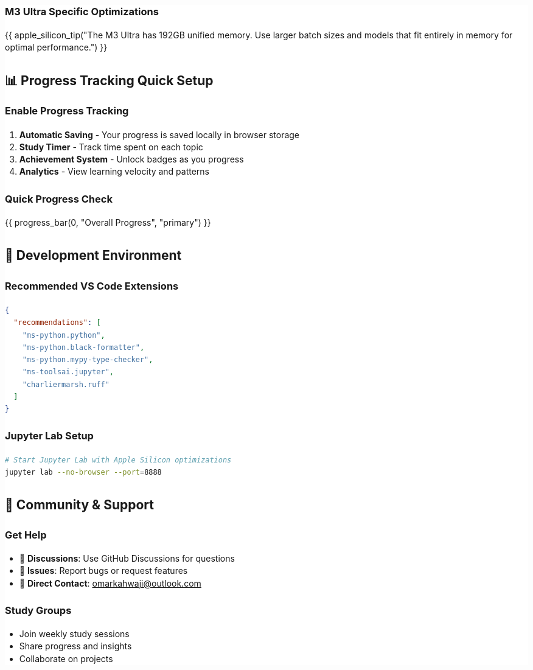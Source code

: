 ```python
```

### M3 Ultra Specific Optimizations
{{ apple_silicon_tip("The M3 Ultra has 192GB unified memory. Use larger batch sizes and models that fit entirely in memory for optimal performance.") }}

## 📊 Progress Tracking Quick Setup

### Enable Progress Tracking
1. **Automatic Saving** - Your progress is saved locally in browser storage
2. **Study Timer** - Track time spent on each topic
3. **Achievement System** - Unlock badges as you progress
4. **Analytics** - View learning velocity and patterns

### Quick Progress Check
{{ progress_bar(0, "Overall Progress", "primary") }}

## 🔧 Development Environment

### Recommended VS Code Extensions
```json
{
  "recommendations": [
    "ms-python.python",
    "ms-python.black-formatter",
    "ms-python.mypy-type-checker",
    "ms-toolsai.jupyter",
    "charliermarsh.ruff"
  ]
}
```

### Jupyter Lab Setup
```bash
# Start Jupyter Lab with Apple Silicon optimizations
jupyter lab --no-browser --port=8888
```

## 🤝 Community & Support

### Get Help
- 💬 **Discussions**: Use GitHub Discussions for questions
- 🐛 **Issues**: Report bugs or request features
- 📧 **Direct Contact**: omarkahwaji@outlook.com

### Study Groups
- Join weekly study sessions
- Share progress and insights
- Collaborate on projects
